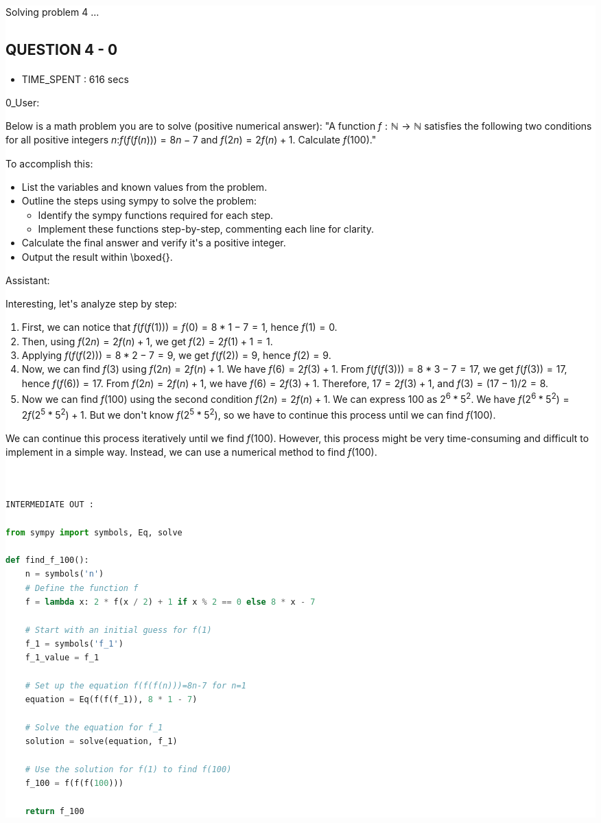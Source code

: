 Solving problem 4 ...



## QUESTION 4 - 0 
- TIME_SPENT : 616 secs

0_User:

Below is a math problem you are to solve (positive numerical answer):
"A function $f: \mathbb N \to \mathbb N$ satisfies the following two conditions for all positive integers $n$:$f(f(f(n)))=8n-7$ and $f(2n)=2f(n)+1$. Calculate $f(100)$."

To accomplish this:
- List the variables and known values from the problem.
- Outline the steps using sympy to solve the problem:
  * Identify the sympy functions required for each step.
  * Implement these functions step-by-step, commenting each line for clarity.
- Calculate the final answer and verify it's a positive integer.
- Output the result within \boxed{}.

Assistant:

Interesting, let's analyze step by step:



1. First, we can notice that $f(f(f(1)))=f(0)=8*1-7=1$, hence $f(1)=0$.
2. Then, using $f(2n)=2f(n)+1$, we get $f(2)=2f(1)+1=1$.
3. Applying $f(f(f(2)))=8*2-7=9$, we get $f(f(2))=9$, hence $f(2)=9$.
4. Now, we can find $f(3)$ using $f(2n)=2f(n)+1$. We have $f(6)=2f(3)+1$. From $f(f(f(3)))=8*3-7=17$, we get $f(f(3))=17$, hence $f(f(6))=17$. From $f(2n)=2f(n)+1$, we have $f(6)=2f(3)+1$. Therefore, $17=2f(3)+1$, and $f(3)=(17-1)/2=8$.
5. Now we can find $f(100)$ using the second condition $f(2n)=2f(n)+1$. We can express 100 as $2^{6}*5^{2}$. We have $f(2^{6}*5^{2})=2f(2^{5}*5^{2})+1$. But we don't know $f(2^{5}*5^{2})$, so we have to continue this process until we can find $f(100)$.

We can continue this process iteratively until we find $f(100)$. However, this process might be very time-consuming and difficult to implement in a simple way. Instead, we can use a numerical method to find $f(100)$.

```python


INTERMEDIATE OUT :

from sympy import symbols, Eq, solve

def find_f_100():
    n = symbols('n')
    # Define the function f
    f = lambda x: 2 * f(x / 2) + 1 if x % 2 == 0 else 8 * x - 7

    # Start with an initial guess for f(1)
    f_1 = symbols('f_1')
    f_1_value = f_1

    # Set up the equation f(f(f(n)))=8n-7 for n=1
    equation = Eq(f(f(f_1)), 8 * 1 - 7)

    # Solve the equation for f_1
    solution = solve(equation, f_1)

    # Use the solution for f(1) to find f(100)
    f_100 = f(f(f(100)))

    return f_100

```